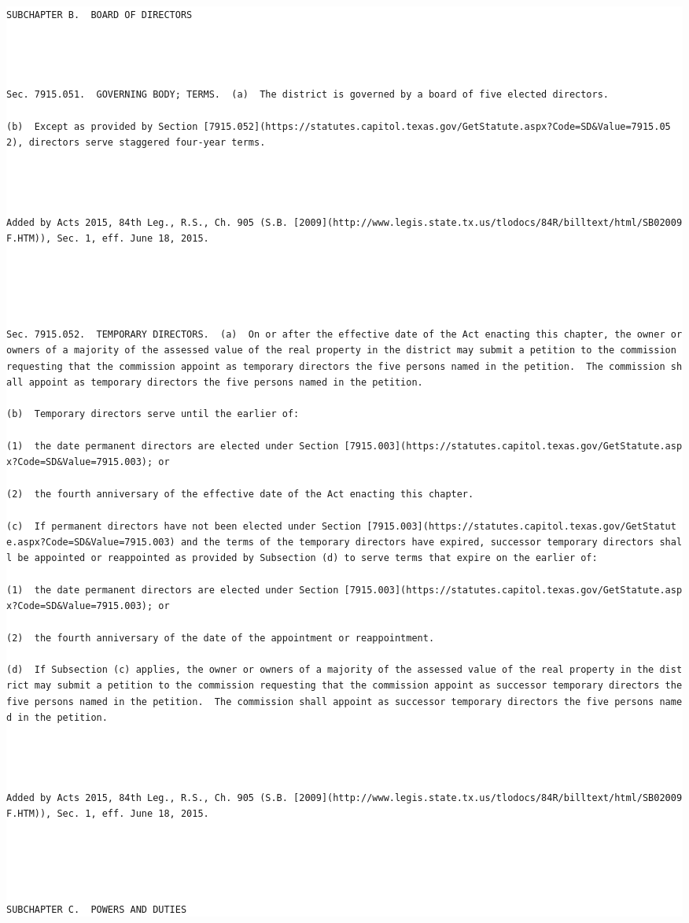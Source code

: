     
    
    
    
    SUBCHAPTER B.  BOARD OF DIRECTORS
    
      
    
    
    Sec. 7915.051.  GOVERNING BODY; TERMS.  (a)  The district is governed by a board of five elected directors.
    
    (b)  Except as provided by Section [7915.052](https://statutes.capitol.texas.gov/GetStatute.aspx?Code=SD&Value=7915.052), directors serve staggered four-year terms.
    
    
    
    
    Added by Acts 2015, 84th Leg., R.S., Ch. 905 (S.B. [2009](http://www.legis.state.tx.us/tlodocs/84R/billtext/html/SB02009F.HTM)), Sec. 1, eff. June 18, 2015.
    
    
    
    
    
    Sec. 7915.052.  TEMPORARY DIRECTORS.  (a)  On or after the effective date of the Act enacting this chapter, the owner or owners of a majority of the assessed value of the real property in the district may submit a petition to the commission requesting that the commission appoint as temporary directors the five persons named in the petition.  The commission shall appoint as temporary directors the five persons named in the petition.
    
    (b)  Temporary directors serve until the earlier of:
    
    (1)  the date permanent directors are elected under Section [7915.003](https://statutes.capitol.texas.gov/GetStatute.aspx?Code=SD&Value=7915.003); or
    
    (2)  the fourth anniversary of the effective date of the Act enacting this chapter.
    
    (c)  If permanent directors have not been elected under Section [7915.003](https://statutes.capitol.texas.gov/GetStatute.aspx?Code=SD&Value=7915.003) and the terms of the temporary directors have expired, successor temporary directors shall be appointed or reappointed as provided by Subsection (d) to serve terms that expire on the earlier of:
    
    (1)  the date permanent directors are elected under Section [7915.003](https://statutes.capitol.texas.gov/GetStatute.aspx?Code=SD&Value=7915.003); or
    
    (2)  the fourth anniversary of the date of the appointment or reappointment.
    
    (d)  If Subsection (c) applies, the owner or owners of a majority of the assessed value of the real property in the district may submit a petition to the commission requesting that the commission appoint as successor temporary directors the five persons named in the petition.  The commission shall appoint as successor temporary directors the five persons named in the petition.
    
    
    
    
    Added by Acts 2015, 84th Leg., R.S., Ch. 905 (S.B. [2009](http://www.legis.state.tx.us/tlodocs/84R/billtext/html/SB02009F.HTM)), Sec. 1, eff. June 18, 2015.
    
    
    
    
    
    SUBCHAPTER C.  POWERS AND DUTIES
    
      
    
    